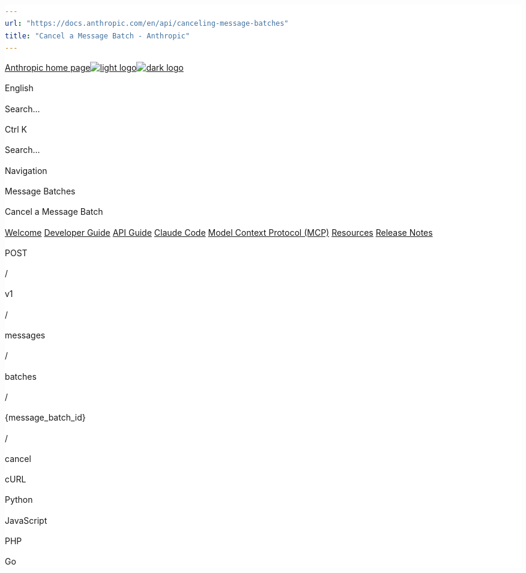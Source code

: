```yaml
---
url: "https://docs.anthropic.com/en/api/canceling-message-batches"
title: "Cancel a Message Batch - Anthropic"
---
```


[Anthropic home page![light logo](https://mintlify.s3.us-west-1.amazonaws.com/anthropic/logo/light.svg)![dark logo](https://mintlify.s3.us-west-1.amazonaws.com/anthropic/logo/dark.svg)](https://docs.anthropic.com/)

English

Search...

Ctrl K

Search...

Navigation

Message Batches

Cancel a Message Batch

[Welcome](https://docs.anthropic.com/en/home) [Developer Guide](https://docs.anthropic.com/en/docs/intro) [API Guide](https://docs.anthropic.com/en/api/overview) [Claude Code](https://docs.anthropic.com/en/docs/claude-code/overview) [Model Context Protocol (MCP)](https://docs.anthropic.com/en/docs/mcp) [Resources](https://docs.anthropic.com/en/resources/overview) [Release Notes](https://docs.anthropic.com/en/release-notes/overview)

POST

/

v1

/

messages

/

batches

/

{message\_batch\_id}

/

cancel

cURL

Python

JavaScript

PHP

Go
